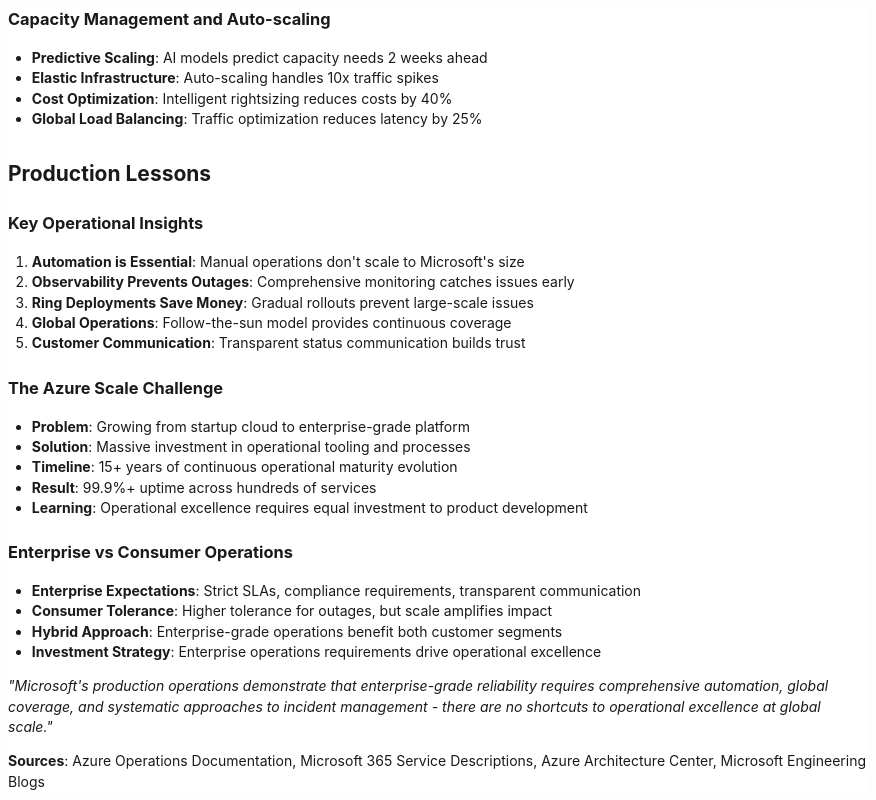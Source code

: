 ### Capacity Management and Auto-scaling
- **Predictive Scaling**: AI models predict capacity needs 2 weeks ahead
- **Elastic Infrastructure**: Auto-scaling handles 10x traffic spikes
- **Cost Optimization**: Intelligent rightsizing reduces costs by 40%
- **Global Load Balancing**: Traffic optimization reduces latency by 25%

## Production Lessons

### Key Operational Insights
1. **Automation is Essential**: Manual operations don't scale to Microsoft's size
2. **Observability Prevents Outages**: Comprehensive monitoring catches issues early
3. **Ring Deployments Save Money**: Gradual rollouts prevent large-scale issues
4. **Global Operations**: Follow-the-sun model provides continuous coverage
5. **Customer Communication**: Transparent status communication builds trust

### The Azure Scale Challenge
- **Problem**: Growing from startup cloud to enterprise-grade platform
- **Solution**: Massive investment in operational tooling and processes
- **Timeline**: 15+ years of continuous operational maturity evolution
- **Result**: 99.9%+ uptime across hundreds of services
- **Learning**: Operational excellence requires equal investment to product development

### Enterprise vs Consumer Operations
- **Enterprise Expectations**: Strict SLAs, compliance requirements, transparent communication
- **Consumer Tolerance**: Higher tolerance for outages, but scale amplifies impact
- **Hybrid Approach**: Enterprise-grade operations benefit both customer segments
- **Investment Strategy**: Enterprise operations requirements drive operational excellence

*"Microsoft's production operations demonstrate that enterprise-grade reliability requires comprehensive automation, global coverage, and systematic approaches to incident management - there are no shortcuts to operational excellence at global scale."*

**Sources**: Azure Operations Documentation, Microsoft 365 Service Descriptions, Azure Architecture Center, Microsoft Engineering Blogs